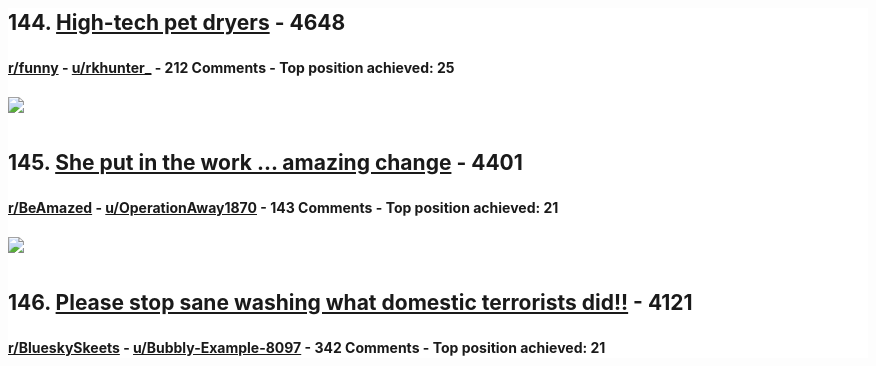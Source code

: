 ## 144. [High-tech pet dryers](http://reddit.com/r/funny/comments/1n2hiax/hightech_pet_dryers/) - 4648
#### [r/funny](http://reddit.com/r/funny) - [u/rkhunter_](http://reddit.com/u/rkhunter_) - 212 Comments - Top position achieved: 25

<a href="https://v.redd.it/b1p70uu2islf1"><img src="https://external-preview.redd.it/cmZxbTgzeDJpc2xmManrSg8lQ9hvPc-17dmiDHS44aB_rpMm9QjXZ10hofN9.png?width=140&amp;height=140&amp;crop=140:140,smart&amp;format=jpg&amp;v=enabled&amp;lthumb=true&amp;s=7ff9599f3d1e6056d37ca0643e65d31004e11388"></img></a>

## 145. [She put in the work ... amazing change](http://reddit.com/r/BeAmazed/comments/1n21y5u/she_put_in_the_work_amazing_change/) - 4401
#### [r/BeAmazed](http://reddit.com/r/BeAmazed) - [u/OperationAway1870](http://reddit.com/u/OperationAway1870) - 143 Comments - Top position achieved: 21

<a href="https://v.redd.it/pnj3h21ijolf1"><img src="https://external-preview.redd.it/c2R4czc4MWlqb2xmMSqIATc_dNL_ZLbhF-JLbMRdHybyXJFT30ktRSl7jGOx.png?width=140&amp;height=140&amp;crop=140:140,smart&amp;format=jpg&amp;v=enabled&amp;lthumb=true&amp;s=46e36b344bc6667068aa6b282aee209907ebfa93"></img></a>

## 146. [Please stop sane washing what domestic terrorists did!!](http://reddit.com/r/BlueskySkeets/comments/1n29ytg/please_stop_sane_washing_what_domestic_terrorists/) - 4121
#### [r/BlueskySkeets](http://reddit.com/r/BlueskySkeets) - [u/Bubbly-Example-8097](http://reddit.com/u/Bubbly-Example-8097) - 342 Comments - Top position achieved: 21

